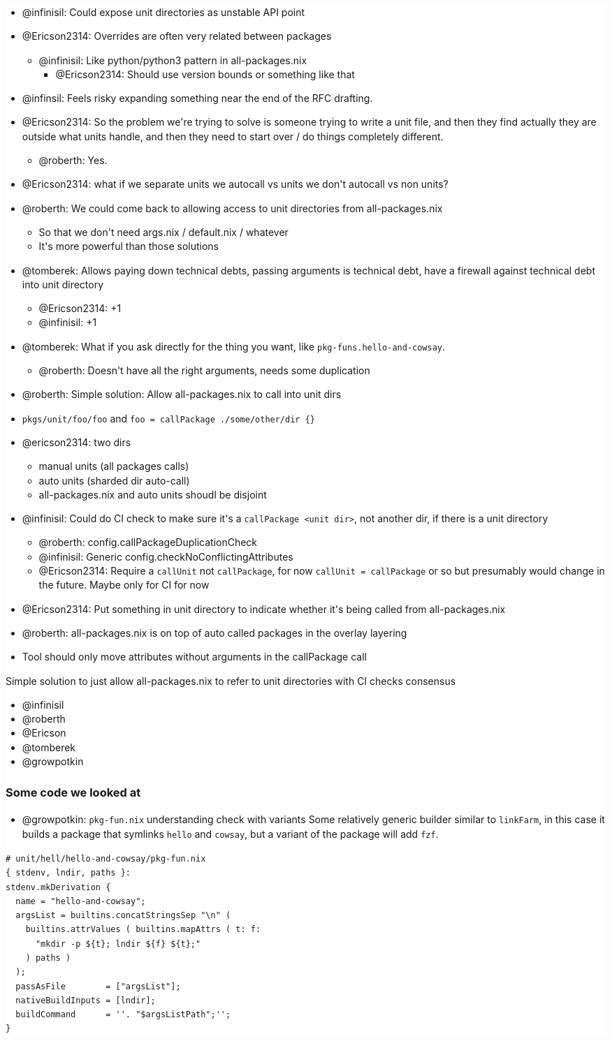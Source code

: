   - @infinisil: Could expose unit directories as unstable API point
- @Ericson2314: Overrides are often very related between packages
  - @infinisil: Like python/python3 pattern in all-packages.nix
    - @Ericson2314: Should use version bounds or something like that
- @infinsil: Feels risky expanding something near the end of the RFC drafting.
- @Ericson2314: So the problem we're trying to solve is someone trying to write a unit file, and then they find actually they are outside what units handle, and then they need to start over / do things completely different.
  - @roberth: Yes.
- @Ericson2314: what if we separate units we autocall vs units we don't autocall vs non units?
- @roberth: We could come back to allowing access to unit directories from all-packages.nix
   - So that we don't need args.nix / default.nix / whatever
   - It's more powerful than those solutions
- @tomberek: Allows paying down technical debts, passing arguments is technical debt, have a firewall against technical debt into unit directory
  - @Ericson2314: +1
  - @infinisil: +1

- @tomberek: What if you ask directly for the thing you want, like `pkg-funs.hello-and-cowsay`.
  - @roberth: Doesn't have all the right arguments, needs some duplication
- @roberth: Simple solution: Allow all-packages.nix to call into unit dirs
- `pkgs/unit/foo/foo` and `foo = callPackage ./some/other/dir {}`
- @ericson2314: two dirs
  - manual units (all packages calls)
  - auto units (sharded dir auto-call)
  - all-packages.nix and auto units shoudl be disjoint
- @infinisil: Could do CI check to make sure it's a `callPackage <unit dir>`, not another dir, if there is a unit directory
  - @roberth: config.callPackageDuplicationCheck
  - @infinisil: Generic config.checkNoConflictingAttributes
  - @Ericson2314: Require a `callUnit` not `callPackage`, for now `callUnit = callPackage` or so but presumably would change in the future. Maybe only for CI for now
- @Ericson2314: Put something in unit directory to indicate whether it's being called from all-packages.nix
- @roberth: all-packages.nix is on top of auto called packages in the overlay layering
- Tool should only move attributes without arguments in the callPackage call

Simple solution to just allow all-packages.nix to refer to unit directories with CI checks consensus
- @infinisil
- @roberth
- @Ericson
- @tomberek
- @growpotkin

### Some code we looked at

- @growpotkin: `pkg-fun.nix` understanding check with variants
Some relatively generic builder similar to `linkFarm`, in this case it builds a package
that symlinks `hello` and `cowsay`, but a variant of the package will add `fzf`.

```
# unit/hell/hello-and-cowsay/pkg-fun.nix
{ stdenv, lndir, paths }:
stdenv.mkDerivation {
  name = "hello-and-cowsay";
  argsList = builtins.concatStringsSep "\n" (
    builtins.attrValues ( builtins.mapAttrs ( t: f:
      "mkdir -p ${t}; lndir ${f} ${t};"
    ) paths )
  );
  passAsFile        = ["argsList"];
  nativeBuildInputs = [lndir];
  buildCommand      = ''. "$argsListPath";'';
}
```